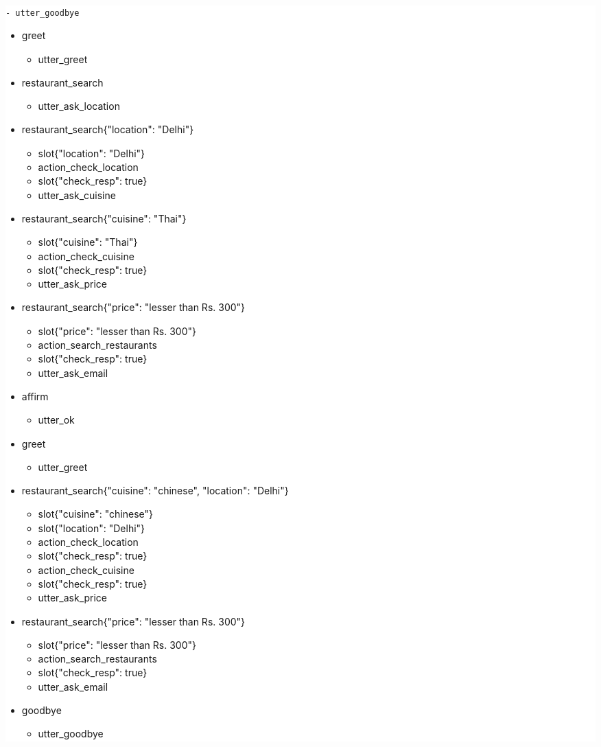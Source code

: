     - utter_goodbye

* greet
    - utter_greet
* restaurant_search
    - utter_ask_location
* restaurant_search{"location": "Delhi"}
    - slot{"location": "Delhi"}
    - action_check_location
    - slot{"check_resp": true}
    - utter_ask_cuisine
* restaurant_search{"cuisine": "Thai"}
    - slot{"cuisine": "Thai"}
    - action_check_cuisine
    - slot{"check_resp": true}
    - utter_ask_price
* restaurant_search{"price": "lesser than Rs. 300"}
    - slot{"price": "lesser than Rs. 300"}
    - action_search_restaurants
    - slot{"check_resp": true}
    - utter_ask_email
* affirm
    - utter_ok

* greet
    - utter_greet
* restaurant_search{"cuisine": "chinese", "location": "Delhi"}
    - slot{"cuisine": "chinese"}
    - slot{"location": "Delhi"}
    - action_check_location
    - slot{"check_resp": true}
    - action_check_cuisine
    - slot{"check_resp": true}
    - utter_ask_price
* restaurant_search{"price": "lesser than Rs. 300"}
    - slot{"price": "lesser than Rs. 300"}
    - action_search_restaurants
    - slot{"check_resp": true}
    - utter_ask_email
* goodbye
    - utter_goodbye
